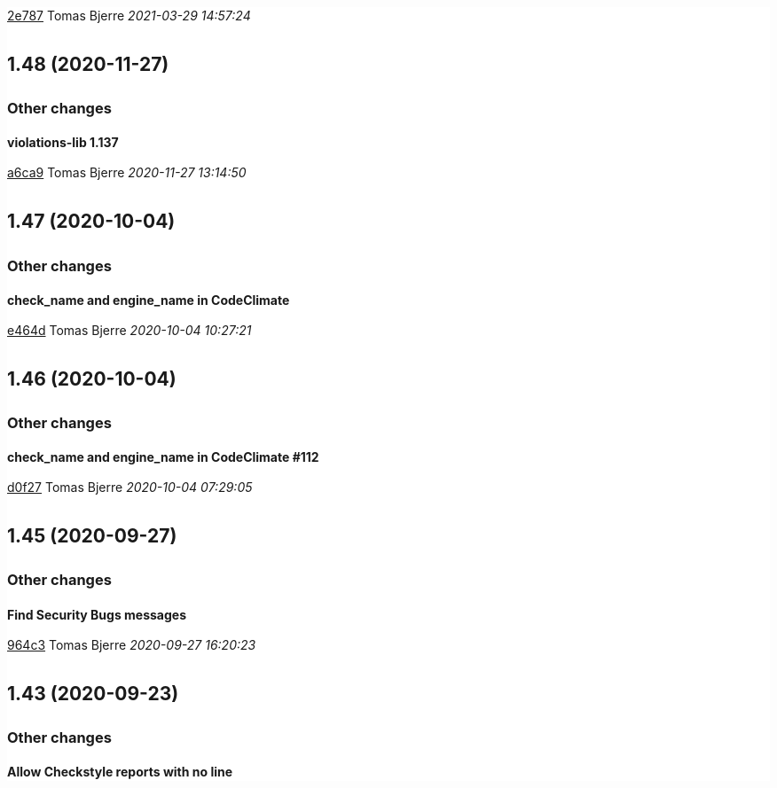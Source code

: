 
[2e787](https://github.com/tomasbjerre/violations-gradle-plugin/commit/2e787452507fc6a) Tomas Bjerre *2021-03-29 14:57:24*


## 1.48 (2020-11-27)

### Other changes

**violations-lib 1.137**


[a6ca9](https://github.com/tomasbjerre/violations-gradle-plugin/commit/a6ca91fda252cf4) Tomas Bjerre *2020-11-27 13:14:50*


## 1.47 (2020-10-04)

### Other changes

**check_name and engine_name in CodeClimate**


[e464d](https://github.com/tomasbjerre/violations-gradle-plugin/commit/e464d459aaba557) Tomas Bjerre *2020-10-04 10:27:21*


## 1.46 (2020-10-04)

### Other changes

**check_name and engine_name in CodeClimate #112**


[d0f27](https://github.com/tomasbjerre/violations-gradle-plugin/commit/d0f27ae99d10006) Tomas Bjerre *2020-10-04 07:29:05*


## 1.45 (2020-09-27)

### Other changes

**Find Security Bugs messages**


[964c3](https://github.com/tomasbjerre/violations-gradle-plugin/commit/964c349f53f2053) Tomas Bjerre *2020-09-27 16:20:23*


## 1.43 (2020-09-23)

### Other changes

**Allow Checkstyle reports with no line**


